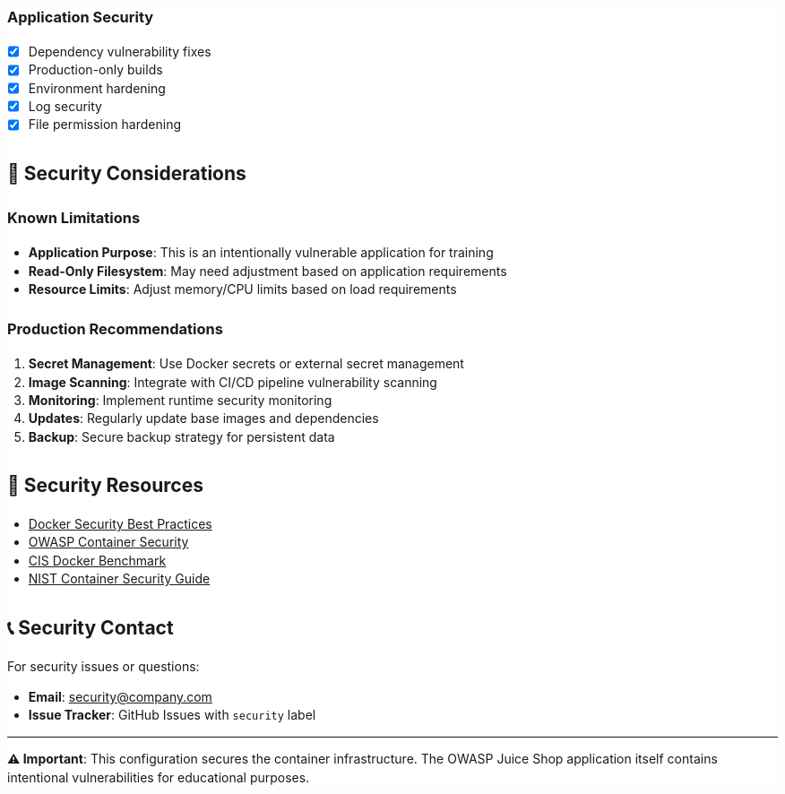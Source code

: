 ### Application Security
- [x] Dependency vulnerability fixes
- [x] Production-only builds
- [x] Environment hardening
- [x] Log security
- [x] File permission hardening

## 🚨 Security Considerations

### Known Limitations
- **Application Purpose**: This is an intentionally vulnerable application for training
- **Read-Only Filesystem**: May need adjustment based on application requirements
- **Resource Limits**: Adjust memory/CPU limits based on load requirements

### Production Recommendations
1. **Secret Management**: Use Docker secrets or external secret management
2. **Image Scanning**: Integrate with CI/CD pipeline vulnerability scanning
3. **Monitoring**: Implement runtime security monitoring
4. **Updates**: Regularly update base images and dependencies
5. **Backup**: Secure backup strategy for persistent data

## 🔗 Security Resources

- [Docker Security Best Practices](https://docs.docker.com/engine/security/)
- [OWASP Container Security](https://cheatsheetseries.owasp.org/cheatsheets/Docker_Security_Cheat_Sheet.html)
- [CIS Docker Benchmark](https://www.cisecurity.org/benchmark/docker)
- [NIST Container Security Guide](https://csrc.nist.gov/publications/detail/sp/800-190/final)

## 📞 Security Contact

For security issues or questions:
- **Email**: security@company.com
- **Issue Tracker**: GitHub Issues with `security` label

---

**⚠️ Important**: This configuration secures the container infrastructure. The OWASP Juice Shop application itself contains intentional vulnerabilities for educational purposes.
